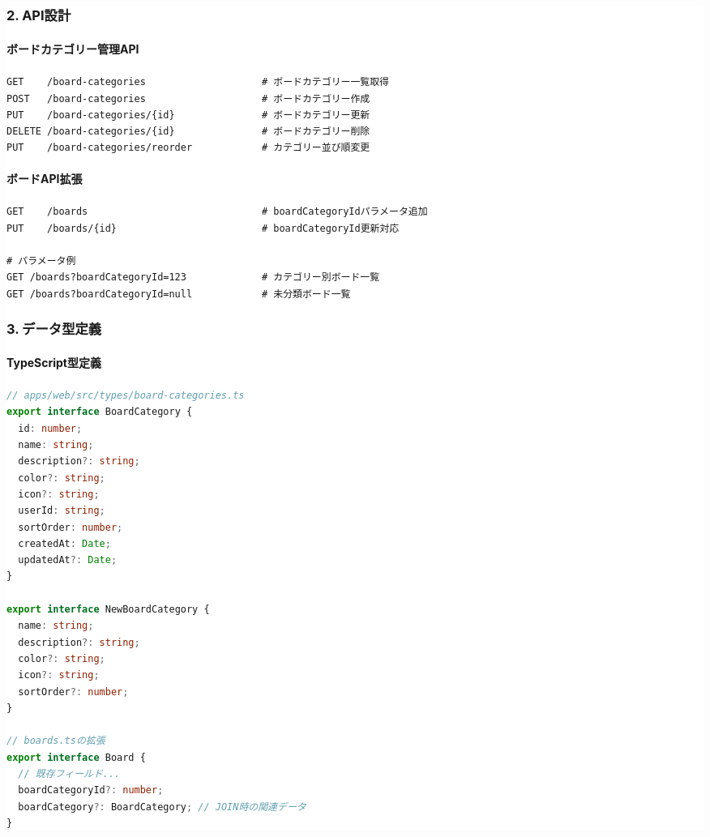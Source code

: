 ### 2. API設計

#### ボードカテゴリー管理API
```
GET    /board-categories                    # ボードカテゴリー一覧取得
POST   /board-categories                    # ボードカテゴリー作成
PUT    /board-categories/{id}               # ボードカテゴリー更新
DELETE /board-categories/{id}               # ボードカテゴリー削除
PUT    /board-categories/reorder            # カテゴリー並び順変更
```

#### ボードAPI拡張
```
GET    /boards                              # boardCategoryIdパラメータ追加
PUT    /boards/{id}                         # boardCategoryId更新対応

# パラメータ例
GET /boards?boardCategoryId=123             # カテゴリー別ボード一覧
GET /boards?boardCategoryId=null            # 未分類ボード一覧
```

### 3. データ型定義

#### TypeScript型定義
```typescript
// apps/web/src/types/board-categories.ts
export interface BoardCategory {
  id: number;
  name: string;
  description?: string;
  color?: string;
  icon?: string;
  userId: string;
  sortOrder: number;
  createdAt: Date;
  updatedAt?: Date;
}

export interface NewBoardCategory {
  name: string;
  description?: string;
  color?: string;
  icon?: string;
  sortOrder?: number;
}

// boards.tsの拡張
export interface Board {
  // 既存フィールド...
  boardCategoryId?: number;
  boardCategory?: BoardCategory; // JOIN時の関連データ
}
```
